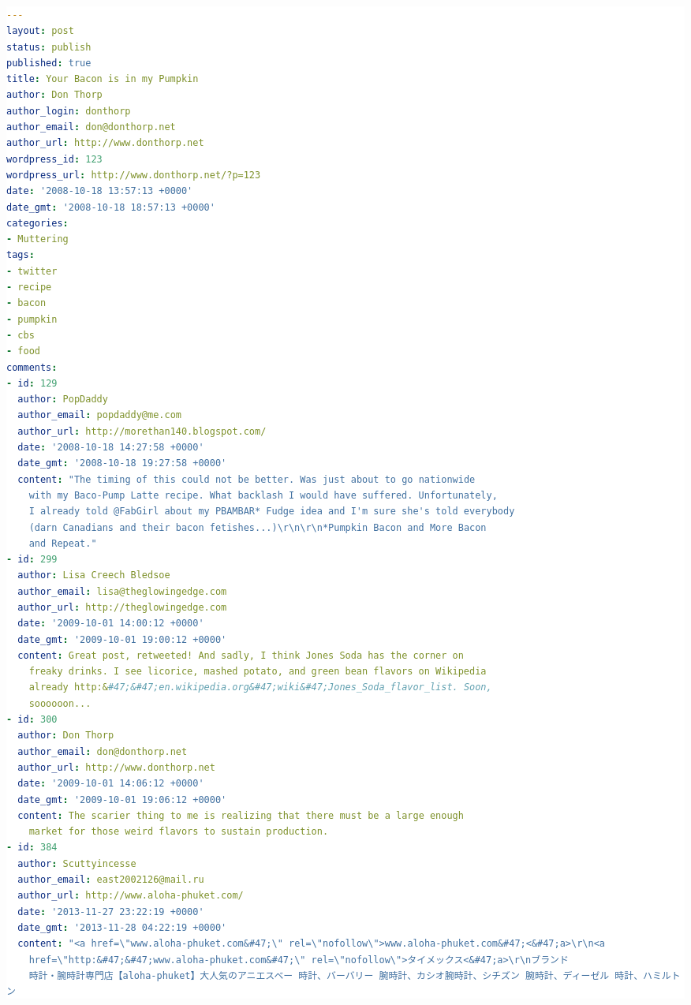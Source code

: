 ```yaml
---
layout: post
status: publish
published: true
title: Your Bacon is in my Pumpkin
author: Don Thorp
author_login: donthorp
author_email: don@donthorp.net
author_url: http://www.donthorp.net
wordpress_id: 123
wordpress_url: http://www.donthorp.net/?p=123
date: '2008-10-18 13:57:13 +0000'
date_gmt: '2008-10-18 18:57:13 +0000'
categories:
- Muttering
tags:
- twitter
- recipe
- bacon
- pumpkin
- cbs
- food
comments:
- id: 129
  author: PopDaddy
  author_email: popdaddy@me.com
  author_url: http://morethan140.blogspot.com/
  date: '2008-10-18 14:27:58 +0000'
  date_gmt: '2008-10-18 19:27:58 +0000'
  content: "The timing of this could not be better. Was just about to go nationwide
    with my Baco-Pump Latte recipe. What backlash I would have suffered. Unfortunately,
    I already told @FabGirl about my PBAMBAR* Fudge idea and I'm sure she's told everybody
    (darn Canadians and their bacon fetishes...)\r\n\r\n*Pumpkin Bacon and More Bacon
    and Repeat."
- id: 299
  author: Lisa Creech Bledsoe
  author_email: lisa@theglowingedge.com
  author_url: http://theglowingedge.com
  date: '2009-10-01 14:00:12 +0000'
  date_gmt: '2009-10-01 19:00:12 +0000'
  content: Great post, retweeted! And sadly, I think Jones Soda has the corner on
    freaky drinks. I see licorice, mashed potato, and green bean flavors on Wikipedia
    already http:&#47;&#47;en.wikipedia.org&#47;wiki&#47;Jones_Soda_flavor_list. Soon,
    soooooon...
- id: 300
  author: Don Thorp
  author_email: don@donthorp.net
  author_url: http://www.donthorp.net
  date: '2009-10-01 14:06:12 +0000'
  date_gmt: '2009-10-01 19:06:12 +0000'
  content: The scarier thing to me is realizing that there must be a large enough
    market for those weird flavors to sustain production.
- id: 384
  author: Scuttyincesse
  author_email: east2002126@mail.ru
  author_url: http://www.aloha-phuket.com/
  date: '2013-11-27 23:22:19 +0000'
  date_gmt: '2013-11-28 04:22:19 +0000'
  content: "<a href=\"www.aloha-phuket.com&#47;\" rel=\"nofollow\">www.aloha-phuket.com&#47;<&#47;a>\r\n<a
    href=\"http:&#47;&#47;www.aloha-phuket.com&#47;\" rel=\"nofollow\">タイメックス<&#47;a>\r\nブランド
    時計・腕時計専門店【aloha-phuket】大人気のアニエスベー 時計、バーバリー 腕時計、カシオ腕時計、シチズン 腕時計、ディーゼル 時計、ハミルトン
```